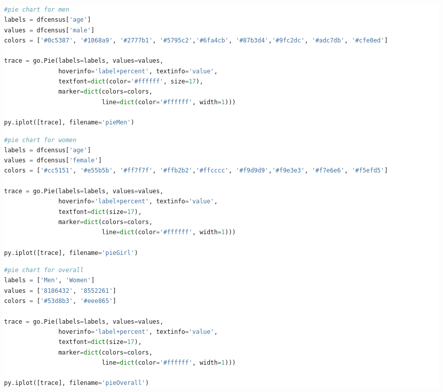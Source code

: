 


<iframe id="igraph" scrolling="no" style="border:none;" seamless="seamless" src="https://plot.ly/~notyubi/195.embed" height="525px" width="100%"></iframe>




```python
#pie chart for men
labels = dfcensus['age']
values = dfcensus['male']
colors = ['#0c5387', '#1068a9', '#2777b1', '#5795c2','#6fa4cb', '#87b3d4','#9fc2dc', '#adc7db', '#cfe0ed']

trace = go.Pie(labels=labels, values=values,
               hoverinfo='label+percent', textinfo='value', 
               textfont=dict(color='#ffffff', size=17),
               marker=dict(colors=colors, 
                           line=dict(color='#ffffff', width=1)))

py.iplot([trace], filename='pieMen')
```




<iframe id="igraph" scrolling="no" style="border:none;" seamless="seamless" src="https://plot.ly/~notyubi/197.embed" height="525px" width="100%"></iframe>




```python
#pie chart for women
labels = dfcensus['age']
values = dfcensus['female']
colors = ['#cc5151', '#e55b5b', '#ff7f7f', '#ffb2b2','#ffcccc', '#f9d9d9','#f9e3e3', '#f7e6e6', '#f5efd5']

trace = go.Pie(labels=labels, values=values,
               hoverinfo='label+percent', textinfo='value', 
               textfont=dict(size=17),
               marker=dict(colors=colors, 
                           line=dict(color='#ffffff', width=1)))

py.iplot([trace], filename='pieGirl')
```




<iframe id="igraph" scrolling="no" style="border:none;" seamless="seamless" src="https://plot.ly/~notyubi/199.embed" height="525px" width="100%"></iframe>




```python
#pie chart for overall
labels = ['Men', 'Women']
values = ['8186432', '8552261']
colors = ['#53d8b3', '#eee865']

trace = go.Pie(labels=labels, values=values,
               hoverinfo='label+percent', textinfo='value', 
               textfont=dict(size=17),
               marker=dict(colors=colors, 
                           line=dict(color='#ffffff', width=1)))

py.iplot([trace], filename='pieOverall')
```

